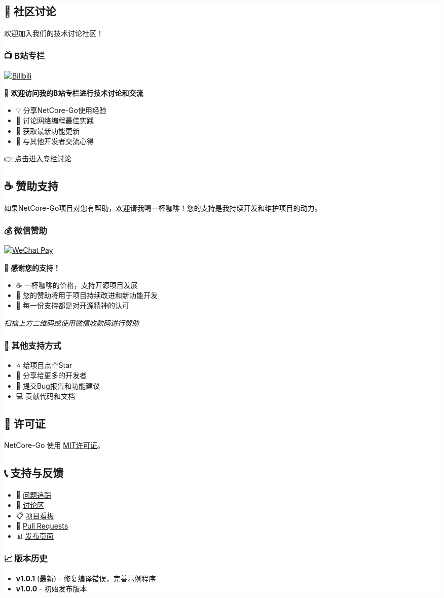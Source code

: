 ```bash
```

## 💬 社区讨论

欢迎加入我们的技术讨论社区！

### 📺 B站专栏
[![Bilibili](https://img.shields.io/badge/📺_B站专栏-技术讨论-00A1D6?style=for-the-badge&logo=bilibili)](https://www.bilibili.com/opus/1111923984504455171)

🎯 **欢迎访问我的B站专栏进行技术讨论和交流**
- 💡 分享NetCore-Go使用经验
- 🔧 讨论网络编程最佳实践
- 🚀 获取最新功能更新
- 🤝 与其他开发者交流心得

[👉 点击进入专栏讨论](https://www.bilibili.com/opus/1111923984504455171)

## ☕ 赞助支持

如果NetCore-Go项目对您有帮助，欢迎请我喝一杯咖啡！您的支持是我持续开发和维护项目的动力。

### 💰 微信赞助
[![WeChat Pay](https://img.shields.io/badge/💰_微信支付-请我喝咖啡-07C160?style=for-the-badge&logo=wechat)]()

🎁 **感谢您的支持！**
- ☕ 一杯咖啡的价格，支持开源项目发展
- 🚀 您的赞助将用于项目持续改进和新功能开发
- 🙏 每一份支持都是对开源精神的认可

*扫描上方二维码或使用微信收款码进行赞助*

### 🎉 其他支持方式
- ⭐ 给项目点个Star
- 🔄 分享给更多的开发者
- 🐛 提交Bug报告和功能建议
- 💻 贡献代码和文档

## 📄 许可证

NetCore-Go 使用 [MIT许可证](LICENSE)。

## 📞 支持与反馈

- 🐛 [问题追踪](https://github.com/phuhao00/netcore-go/issues)
- 💬 [讨论区](https://github.com/phuhao00/netcore-go/discussions)
- 📋 [项目看板](https://github.com/phuhao00/netcore-go/projects)
- 🔄 [Pull Requests](https://github.com/phuhao00/netcore-go/pulls)
- 📊 [发布页面](https://github.com/phuhao00/netcore-go/releases)

### 📈 版本历史
- **v1.0.1** (最新) - 修复编译错误，完善示例程序
- **v1.0.0** - 初始发布版本
